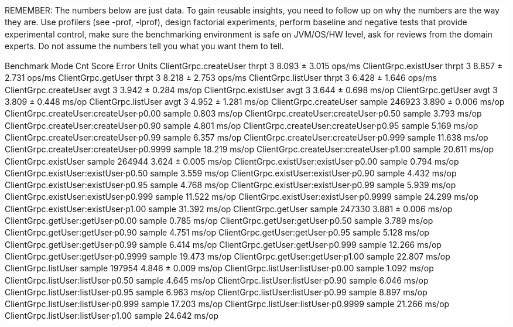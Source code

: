 REMEMBER: The numbers below are just data. To gain reusable insights, you need to follow up on
why the numbers are the way they are. Use profilers (see -prof, -lprof), design factorial
experiments, perform baseline and negative tests that provide experimental control, make sure
the benchmarking environment is safe on JVM/OS/HW level, ask for reviews from the domain experts.
Do not assume the numbers tell you what you want them to tell.

Benchmark                                   Mode     Cnt   Score   Error   Units
ClientGrpc.createUser                      thrpt       3   8.093 ± 3.015  ops/ms
ClientGrpc.existUser                       thrpt       3   8.857 ± 2.731  ops/ms
ClientGrpc.getUser                         thrpt       3   8.218 ± 2.753  ops/ms
ClientGrpc.listUser                        thrpt       3   6.428 ± 1.646  ops/ms
ClientGrpc.createUser                       avgt       3   3.942 ± 0.284   ms/op
ClientGrpc.existUser                        avgt       3   3.644 ± 0.698   ms/op
ClientGrpc.getUser                          avgt       3   3.809 ± 0.448   ms/op
ClientGrpc.listUser                         avgt       3   4.952 ± 1.281   ms/op
ClientGrpc.createUser                     sample  246923   3.890 ± 0.006   ms/op
ClientGrpc.createUser:createUser·p0.00    sample           0.803           ms/op
ClientGrpc.createUser:createUser·p0.50    sample           3.793           ms/op
ClientGrpc.createUser:createUser·p0.90    sample           4.801           ms/op
ClientGrpc.createUser:createUser·p0.95    sample           5.169           ms/op
ClientGrpc.createUser:createUser·p0.99    sample           6.357           ms/op
ClientGrpc.createUser:createUser·p0.999   sample          11.638           ms/op
ClientGrpc.createUser:createUser·p0.9999  sample          18.219           ms/op
ClientGrpc.createUser:createUser·p1.00    sample          20.611           ms/op
ClientGrpc.existUser                      sample  264944   3.624 ± 0.005   ms/op
ClientGrpc.existUser:existUser·p0.00      sample           0.794           ms/op
ClientGrpc.existUser:existUser·p0.50      sample           3.559           ms/op
ClientGrpc.existUser:existUser·p0.90      sample           4.432           ms/op
ClientGrpc.existUser:existUser·p0.95      sample           4.768           ms/op
ClientGrpc.existUser:existUser·p0.99      sample           5.939           ms/op
ClientGrpc.existUser:existUser·p0.999     sample          11.522           ms/op
ClientGrpc.existUser:existUser·p0.9999    sample          24.299           ms/op
ClientGrpc.existUser:existUser·p1.00      sample          31.392           ms/op
ClientGrpc.getUser                        sample  247330   3.881 ± 0.006   ms/op
ClientGrpc.getUser:getUser·p0.00          sample           0.785           ms/op
ClientGrpc.getUser:getUser·p0.50          sample           3.789           ms/op
ClientGrpc.getUser:getUser·p0.90          sample           4.751           ms/op
ClientGrpc.getUser:getUser·p0.95          sample           5.128           ms/op
ClientGrpc.getUser:getUser·p0.99          sample           6.414           ms/op
ClientGrpc.getUser:getUser·p0.999         sample          12.266           ms/op
ClientGrpc.getUser:getUser·p0.9999        sample          19.473           ms/op
ClientGrpc.getUser:getUser·p1.00          sample          22.807           ms/op
ClientGrpc.listUser                       sample  197954   4.846 ± 0.009   ms/op
ClientGrpc.listUser:listUser·p0.00        sample           1.092           ms/op
ClientGrpc.listUser:listUser·p0.50        sample           4.645           ms/op
ClientGrpc.listUser:listUser·p0.90        sample           6.046           ms/op
ClientGrpc.listUser:listUser·p0.95        sample           6.963           ms/op
ClientGrpc.listUser:listUser·p0.99        sample           8.897           ms/op
ClientGrpc.listUser:listUser·p0.999       sample          17.203           ms/op
ClientGrpc.listUser:listUser·p0.9999      sample          21.266           ms/op
ClientGrpc.listUser:listUser·p1.00        sample          24.642           ms/op
